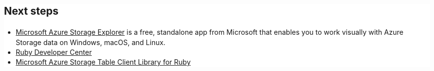 ## Next steps

* [Microsoft Azure Storage Explorer](../../vs-azure-tools-storage-manage-with-storage-explorer.md) is a free, standalone app from Microsoft that enables you to work visually with Azure Storage data on Windows, macOS, and Linux.
* [Ruby Developer Center](https://azure.microsoft.com/develop/ruby/)
* [Microsoft Azure Storage Table Client Library for Ruby](https://github.com/azure/azure-storage-ruby/tree/master/table)